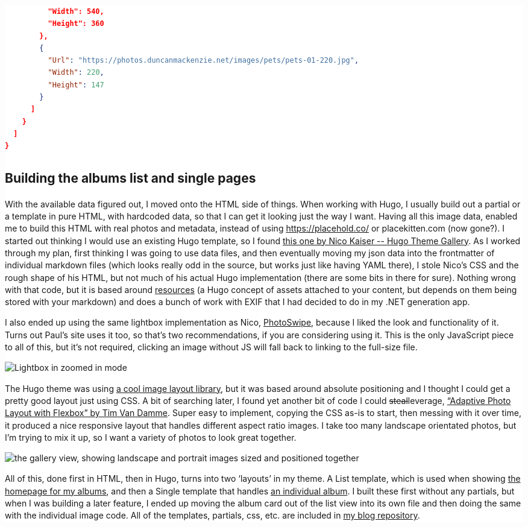 ```json
          "Width": 540,
          "Height": 360
        },
        {
          "Url": "https://photos.duncanmackenzie.net/images/pets/pets-01-220.jpg",
          "Width": 220,
          "Height": 147
        }
      ]
    }
  ]
}
```

## Building the albums list and single pages

With the available data figured out, I moved onto the HTML side of things. When working with Hugo, I usually build out a partial or a template in pure HTML, with hardcoded data, so that I can get it looking just the way I want. Having all this image data, enabled me to build this HTML with real photos and metadata, instead of using <https://placehold.co/> or placekitten.com (now gone?). I started out thinking I would use an existing Hugo template, so I found [this one by Nico Kaiser -- Hugo Theme Gallery](https://nicokaiser.github.io/hugo-theme-gallery/). As I worked through my plan, first thinking I was going to use data files, and then eventually moving my json data into the frontmatter of individual markdown files (which looks really odd in the source, but works just like having YAML there), I stole Nico’s CSS and the rough shape of his HTML, but not much of his actual Hugo implementation (there are some bits in there for sure). Nothing wrong with that code, but it is based around [resources](https://gohugo.io/content-management/page-resources/) (a Hugo concept of assets attached to your content, but depends on them being stored with your markdown) and does a bunch of work with EXIF that I had decided to do in my .NET generation app.

I also ended up using the same lightbox implementation as Nico, [PhotoSwipe](https://photoswipe.com/), because I liked the look and functionality of it. Turns out Paul’s site uses it too, so that’s two recommendations, if you are considering using it. This is the only JavaScript piece to all of this, but it’s not required, clicking an image without JS will fall back to linking to the full-size file.

![Lightbox in zoomed in mode](/images/photo-gallery/lightbox.png)

The Hugo theme was using [a cool image layout library](https://flickr.github.io/justified-layout/), but it was based around absolute positioning and I thought I could get a pretty good layout just using CSS. A bit of searching later, I found yet another bit of code I could ~~steal~~leverage, [“Adaptive Photo Layout with Flexbox” by Tim Van Damme]( https://css-tricks.com/adaptive-photo-layout-with-flexbox/). Super easy to implement, copying the CSS as-is to start, then messing with it over time, it produced a nice responsive layout that handles different aspect ratio images. I take too many landscape orientated photos, but I’m trying to mix it up, so I want a variety of photos to look great together.

![the gallery view, showing landscape and portrait images sized and positioned together](/images/photo-gallery/flexGallery.png)

All of this, done first in HTML, then in Hugo, turns into two ‘layouts’ in my theme. A List template, which is used when showing [the homepage for my albums](/albums/), and then a Single template that handles [an individual album](/albums/flowers/).  I built these first without any partials, but when I was building a later feature, I ended up moving the album card out of the list view into its own file and then doing the same with the individual image code. All of the templates, partials, css, etc. are included in [my blog repository](https://github.com/Duncanma/Blog).
